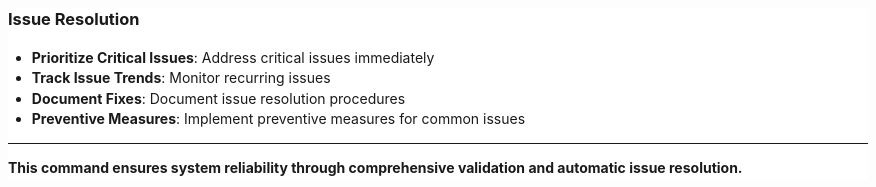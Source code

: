 ### Issue Resolution
- **Prioritize Critical Issues**: Address critical issues immediately
- **Track Issue Trends**: Monitor recurring issues
- **Document Fixes**: Document issue resolution procedures
- **Preventive Measures**: Implement preventive measures for common issues

---

**This command ensures system reliability through comprehensive validation and automatic issue resolution.**